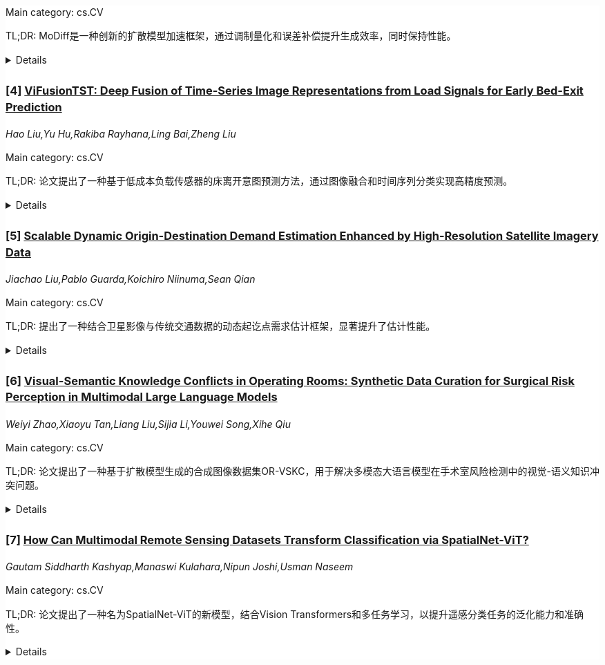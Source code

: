 Main category: cs.CV

TL;DR: MoDiff是一种创新的扩散模型加速框架，通过调制量化和误差补偿提升生成效率，同时保持性能。


<details><summary>Details</summary></details>


### [4] [ViFusionTST: Deep Fusion of Time-Series Image Representations from Load Signals for Early Bed-Exit Prediction](https://arxiv.org/abs/2506.22498)
*Hao Liu,Yu Hu,Rakiba Rayhana,Ling Bai,Zheng Liu*

Main category: cs.CV

TL;DR: 论文提出了一种基于低成本负载传感器的床离开意图预测方法，通过图像融合和时间序列分类实现高精度预测。


<details><summary>Details</summary></details>


### [5] [Scalable Dynamic Origin-Destination Demand Estimation Enhanced by High-Resolution Satellite Imagery Data](https://arxiv.org/abs/2506.22499)
*Jiachao Liu,Pablo Guarda,Koichiro Niinuma,Sean Qian*

Main category: cs.CV

TL;DR: 提出了一种结合卫星影像与传统交通数据的动态起讫点需求估计框架，显著提升了估计性能。


<details><summary>Details</summary></details>


### [6] [Visual-Semantic Knowledge Conflicts in Operating Rooms: Synthetic Data Curation for Surgical Risk Perception in Multimodal Large Language Models](https://arxiv.org/abs/2506.22500)
*Weiyi Zhao,Xiaoyu Tan,Liang Liu,Sijia Li,Youwei Song,Xihe Qiu*

Main category: cs.CV

TL;DR: 论文提出了一种基于扩散模型生成的合成图像数据集OR-VSKC，用于解决多模态大语言模型在手术室风险检测中的视觉-语义知识冲突问题。


<details><summary>Details</summary></details>


### [7] [How Can Multimodal Remote Sensing Datasets Transform Classification via SpatialNet-ViT?](https://arxiv.org/abs/2506.22501)
*Gautam Siddharth Kashyap,Manaswi Kulahara,Nipun Joshi,Usman Naseem*

Main category: cs.CV

TL;DR: 论文提出了一种名为SpatialNet-ViT的新模型，结合Vision Transformers和多任务学习，以提升遥感分类任务的泛化能力和准确性。


<details><summary>Details</summary></details>

